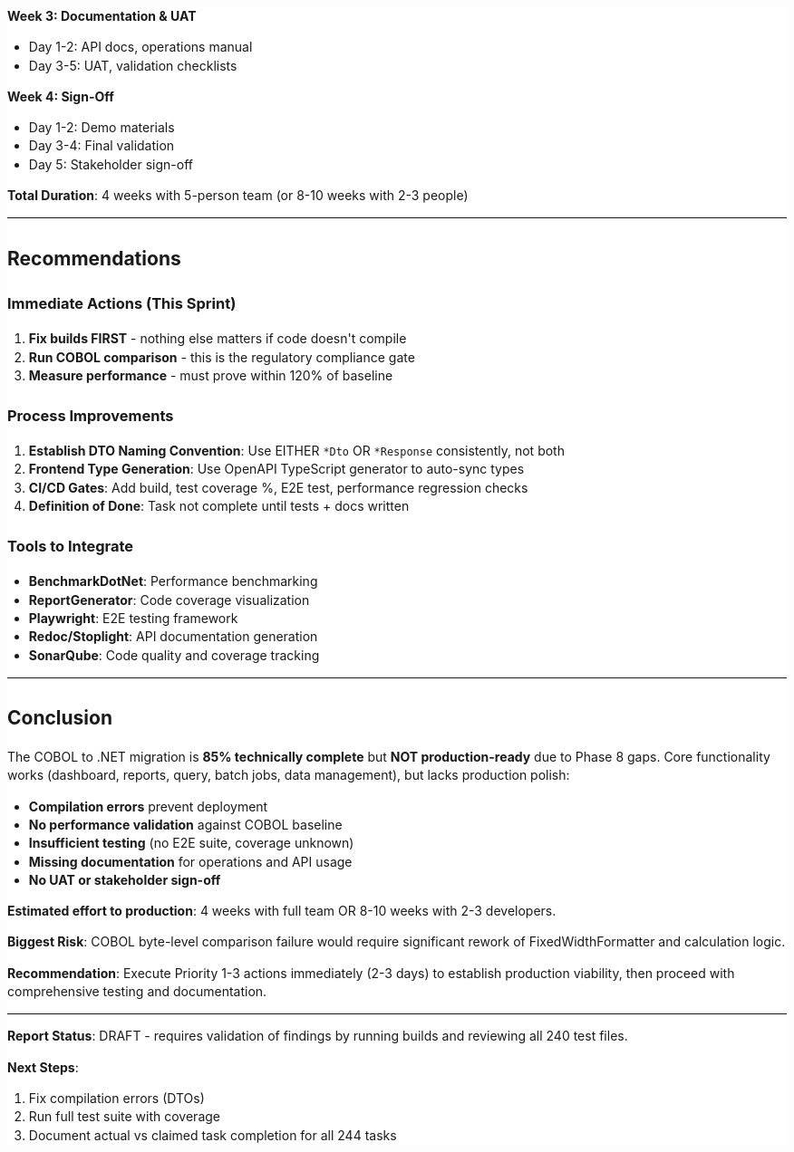 **Week 3: Documentation & UAT**
- Day 1-2: API docs, operations manual
- Day 3-5: UAT, validation checklists

**Week 4: Sign-Off**
- Day 1-2: Demo materials
- Day 3-4: Final validation
- Day 5: Stakeholder sign-off

**Total Duration**: 4 weeks with 5-person team (or 8-10 weeks with 2-3 people)

---

## Recommendations

### Immediate Actions (This Sprint)
1. **Fix builds FIRST** - nothing else matters if code doesn't compile
2. **Run COBOL comparison** - this is the regulatory compliance gate
3. **Measure performance** - must prove within 120% of baseline

### Process Improvements
1. **Establish DTO Naming Convention**: Use EITHER `*Dto` OR `*Response` consistently, not both
2. **Frontend Type Generation**: Use OpenAPI TypeScript generator to auto-sync types
3. **CI/CD Gates**: Add build, test coverage %, E2E test, performance regression checks
4. **Definition of Done**: Task not complete until tests + docs written

### Tools to Integrate
- **BenchmarkDotNet**: Performance benchmarking
- **ReportGenerator**: Code coverage visualization
- **Playwright**: E2E testing framework
- **Redoc/Stoplight**: API documentation generation
- **SonarQube**: Code quality and coverage tracking

---

## Conclusion

The COBOL to .NET migration is **85% technically complete** but **NOT production-ready** due to Phase 8 gaps. Core functionality works (dashboard, reports, query, batch jobs, data management), but lacks production polish:

- **Compilation errors** prevent deployment
- **No performance validation** against COBOL baseline
- **Insufficient testing** (no E2E suite, coverage unknown)
- **Missing documentation** for operations and API usage
- **No UAT or stakeholder sign-off**

**Estimated effort to production**: 4 weeks with full team OR 8-10 weeks with 2-3 developers.

**Biggest Risk**: COBOL byte-level comparison failure would require significant rework of FixedWidthFormatter and calculation logic.

**Recommendation**: Execute Priority 1-3 actions immediately (2-3 days) to establish production viability, then proceed with comprehensive testing and documentation.

---

**Report Status**: DRAFT - requires validation of findings by running builds and reviewing all 240 test files.

**Next Steps**:
1. Fix compilation errors (DTOs)
2. Run full test suite with coverage
3. Document actual vs claimed task completion for all 244 tasks
